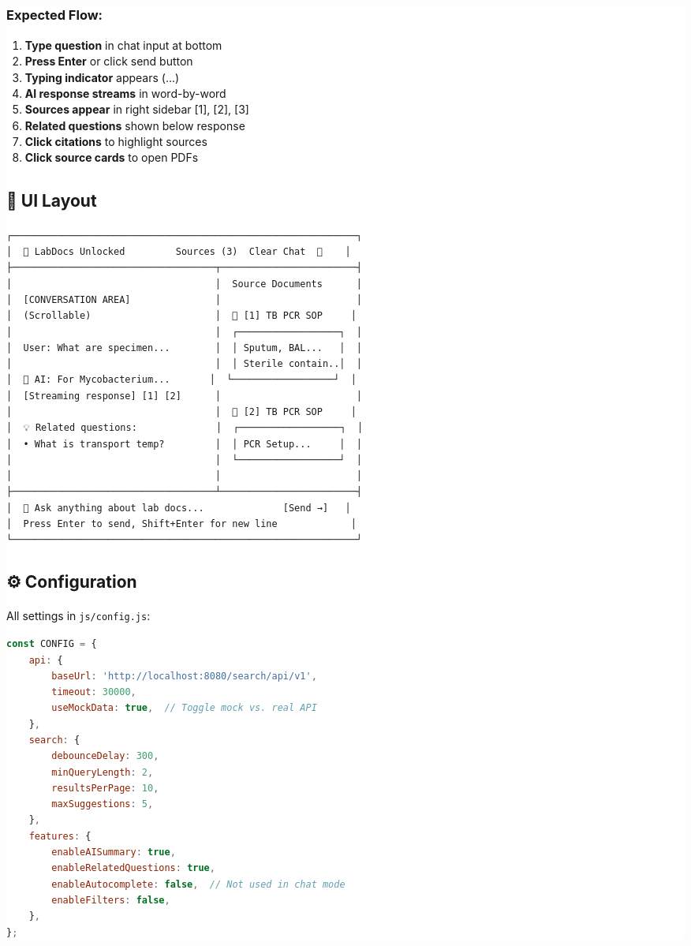 ### Expected Flow:

1. **Type question** in chat input at bottom
2. **Press Enter** or click send button
3. **Typing indicator** appears (...)
4. **AI response streams** in word-by-word
5. **Sources appear** in right sidebar [1], [2], [3]
6. **Related questions** shown below response
7. **Click citations** to highlight sources
8. **Click source cards** to open PDFs

## 🎨 UI Layout

```
┌─────────────────────────────────────────────────────────────┐
│  🔬 LabDocs Unlocked         Sources (3)  Clear Chat  🌙    │
├────────────────────────────────────┬────────────────────────┤
│                                    │  Source Documents      │
│  [CONVERSATION AREA]               │                        │
│  (Scrollable)                      │  📄 [1] TB PCR SOP     │
│                                    │  ┌──────────────────┐  │
│  User: What are specimen...        │  │ Sputum, BAL...   │  │
│                                    │  │ Sterile contain..│  │
│  🤖 AI: For Mycobacterium...       │  └──────────────────┘  │
│  [Streaming response] [1] [2]      │                        │
│                                    │  📄 [2] TB PCR SOP     │
│  💡 Related questions:              │  ┌──────────────────┐  │
│  • What is transport temp?         │  │ PCR Setup...     │  │
│                                    │  └──────────────────┘  │
│                                    │                        │
├────────────────────────────────────┴────────────────────────┤
│  💬 Ask anything about lab docs...              [Send →]   │
│  Press Enter to send, Shift+Enter for new line             │
└─────────────────────────────────────────────────────────────┘
```

## ⚙️ Configuration

All settings in `js/config.js`:

```javascript
const CONFIG = {
    api: {
        baseUrl: 'http://localhost:8080/search/api/v1',
        timeout: 30000,
        useMockData: true,  // Toggle mock vs. real API
    },
    search: {
        debounceDelay: 300,
        minQueryLength: 2,
        resultsPerPage: 10,
        maxSuggestions: 5,
    },
    features: {
        enableAISummary: true,
        enableRelatedQuestions: true,
        enableAutocomplete: false,  // Not used in chat mode
        enableFilters: false,
    },
};
```

